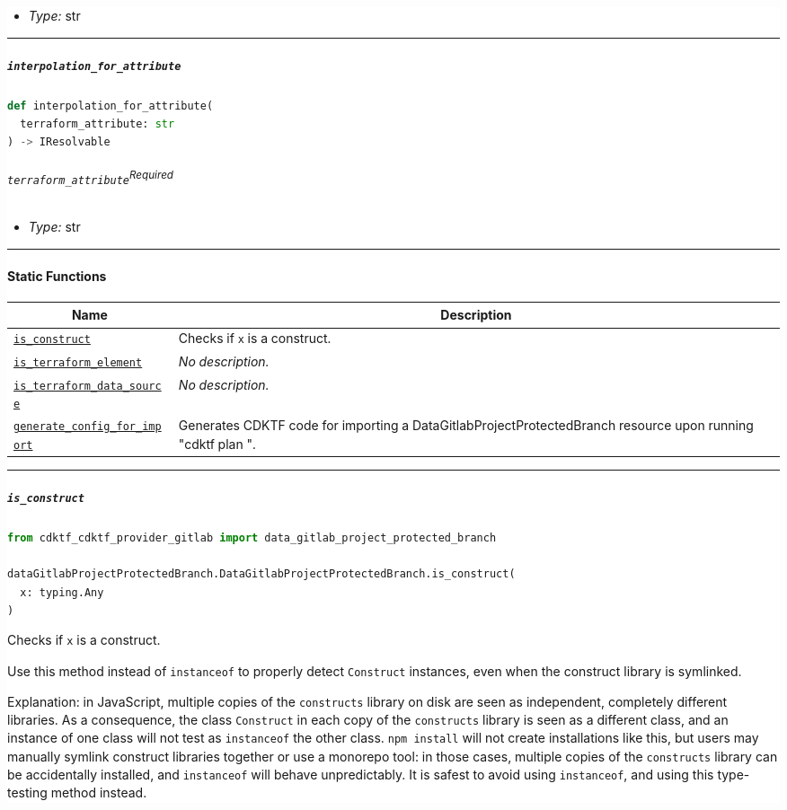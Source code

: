 - *Type:* str

---

##### `interpolation_for_attribute` <a name="interpolation_for_attribute" id="@cdktf/provider-gitlab.dataGitlabProjectProtectedBranch.DataGitlabProjectProtectedBranch.interpolationForAttribute"></a>

```python
def interpolation_for_attribute(
  terraform_attribute: str
) -> IResolvable
```

###### `terraform_attribute`<sup>Required</sup> <a name="terraform_attribute" id="@cdktf/provider-gitlab.dataGitlabProjectProtectedBranch.DataGitlabProjectProtectedBranch.interpolationForAttribute.parameter.terraformAttribute"></a>

- *Type:* str

---

#### Static Functions <a name="Static Functions" id="Static Functions"></a>

| **Name** | **Description** |
| --- | --- |
| <code><a href="#@cdktf/provider-gitlab.dataGitlabProjectProtectedBranch.DataGitlabProjectProtectedBranch.isConstruct">is_construct</a></code> | Checks if `x` is a construct. |
| <code><a href="#@cdktf/provider-gitlab.dataGitlabProjectProtectedBranch.DataGitlabProjectProtectedBranch.isTerraformElement">is_terraform_element</a></code> | *No description.* |
| <code><a href="#@cdktf/provider-gitlab.dataGitlabProjectProtectedBranch.DataGitlabProjectProtectedBranch.isTerraformDataSource">is_terraform_data_source</a></code> | *No description.* |
| <code><a href="#@cdktf/provider-gitlab.dataGitlabProjectProtectedBranch.DataGitlabProjectProtectedBranch.generateConfigForImport">generate_config_for_import</a></code> | Generates CDKTF code for importing a DataGitlabProjectProtectedBranch resource upon running "cdktf plan <stack-name>". |

---

##### `is_construct` <a name="is_construct" id="@cdktf/provider-gitlab.dataGitlabProjectProtectedBranch.DataGitlabProjectProtectedBranch.isConstruct"></a>

```python
from cdktf_cdktf_provider_gitlab import data_gitlab_project_protected_branch

dataGitlabProjectProtectedBranch.DataGitlabProjectProtectedBranch.is_construct(
  x: typing.Any
)
```

Checks if `x` is a construct.

Use this method instead of `instanceof` to properly detect `Construct`
instances, even when the construct library is symlinked.

Explanation: in JavaScript, multiple copies of the `constructs` library on
disk are seen as independent, completely different libraries. As a
consequence, the class `Construct` in each copy of the `constructs` library
is seen as a different class, and an instance of one class will not test as
`instanceof` the other class. `npm install` will not create installations
like this, but users may manually symlink construct libraries together or
use a monorepo tool: in those cases, multiple copies of the `constructs`
library can be accidentally installed, and `instanceof` will behave
unpredictably. It is safest to avoid using `instanceof`, and using
this type-testing method instead.
